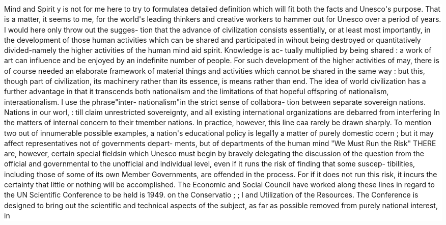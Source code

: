 Mind and Spirit
y is not for me here to try to formulatea detailed definition which will fit both
the facts and Unesco's purpose. That is a
matter, it seems to me, for the world's
leading thinkers and creative workers to
hammer out for Unesco over a period of
years.
I would here only throw out the sugges-
tion that the advance of civilization consists
essentially, or at least most importantly, in
the development of those human activities
which can be shared and participated in
wihout being destroyed or quantitatively
divided-namely the higher activities of the
human mind aid spirit. Knowledge is ac-
tually multiplied by being shared : a work
of art can influence and be enjoyed by an
indefinite number of people. For such
development of the higher activities of may,
there is of course needed an elaborate
framework of material things and activities
which cannot be shared in the same way :
but this, though part of civilization, its
machinery rather than its essence, is means
rather than end.
The idea of world civilization has a
further advantage in that it transcends
both nationalism and the limitations of
that hopeful offspring of nationalism,
interaationalism. I use the phrase"inter-
nationalism"in the strict sense of collabora-
tion between separate sovereign nations.
Nations in our worl, : till claim unrestricted
sovereignty, and all existing international
organizations are debarred from interfering
In the matters of internal concern to their
tmember nations.
In practice, however, this line caa rarely
be drawn sharply. To mention two out of
innumerable possible examples, a nation's
educational policy is legal1y a matter of
purely domestic ccern ; but it may affect
representatives not of governments depart-
ments, but of departments of the human
mind
"We Must Run the Risk"
THERE are, however, certain special fieldsin which Unesco must begin by bravely
delegating the discussion of the question
from the official and governmental to the
unofficial and individual level, even if it
runs the risk of finding that some suscep-
tibilities, including those of some of its own
Member Governments, are offended in the
process. For if it does not run this risk, it
incurs the certainty that little or nothing
will be accomplished.
The Economic and Social Council have
worked along these lines in regard to the
UN Scientific Conference to be held is 1949.
on the Conservatio ; ; l and Utilization of the
Resources. The Conference is designed to
bring out the scientific and technical
aspects of the subject, as far as possible
removed from purely national interest, in